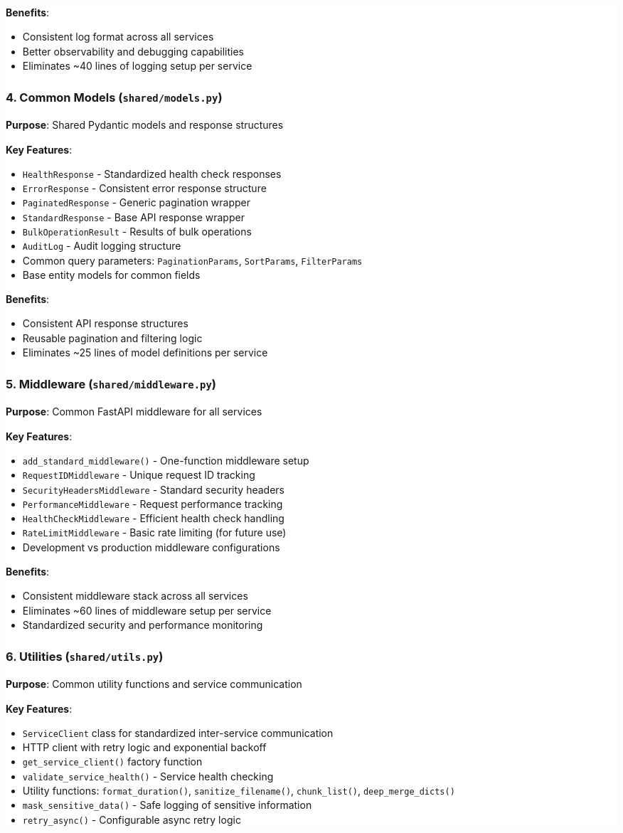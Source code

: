 **Benefits**:
- Consistent log format across all services
- Better observability and debugging capabilities
- Eliminates ~40 lines of logging setup per service

### 4. Common Models (`shared/models.py`)
**Purpose**: Shared Pydantic models and response structures

**Key Features**:
- `HealthResponse` - Standardized health check responses
- `ErrorResponse` - Consistent error response structure
- `PaginatedResponse` - Generic pagination wrapper
- `StandardResponse` - Base API response wrapper
- `BulkOperationResult` - Results of bulk operations
- `AuditLog` - Audit logging structure
- Common query parameters: `PaginationParams`, `SortParams`, `FilterParams`
- Base entity models for common fields

**Benefits**:
- Consistent API response structures
- Reusable pagination and filtering logic
- Eliminates ~25 lines of model definitions per service

### 5. Middleware (`shared/middleware.py`)
**Purpose**: Common FastAPI middleware for all services

**Key Features**:
- `add_standard_middleware()` - One-function middleware setup
- `RequestIDMiddleware` - Unique request ID tracking
- `SecurityHeadersMiddleware` - Standard security headers
- `PerformanceMiddleware` - Request performance tracking
- `HealthCheckMiddleware` - Efficient health check handling
- `RateLimitMiddleware` - Basic rate limiting (for future use)
- Development vs production middleware configurations

**Benefits**:
- Consistent middleware stack across all services
- Eliminates ~60 lines of middleware setup per service
- Standardized security and performance monitoring

### 6. Utilities (`shared/utils.py`)
**Purpose**: Common utility functions and service communication

**Key Features**:
- `ServiceClient` class for standardized inter-service communication
- HTTP client with retry logic and exponential backoff
- `get_service_client()` factory function
- `validate_service_health()` - Service health checking
- Utility functions: `format_duration()`, `sanitize_filename()`, `chunk_list()`, `deep_merge_dicts()`
- `mask_sensitive_data()` - Safe logging of sensitive information
- `retry_async()` - Configurable async retry logic
